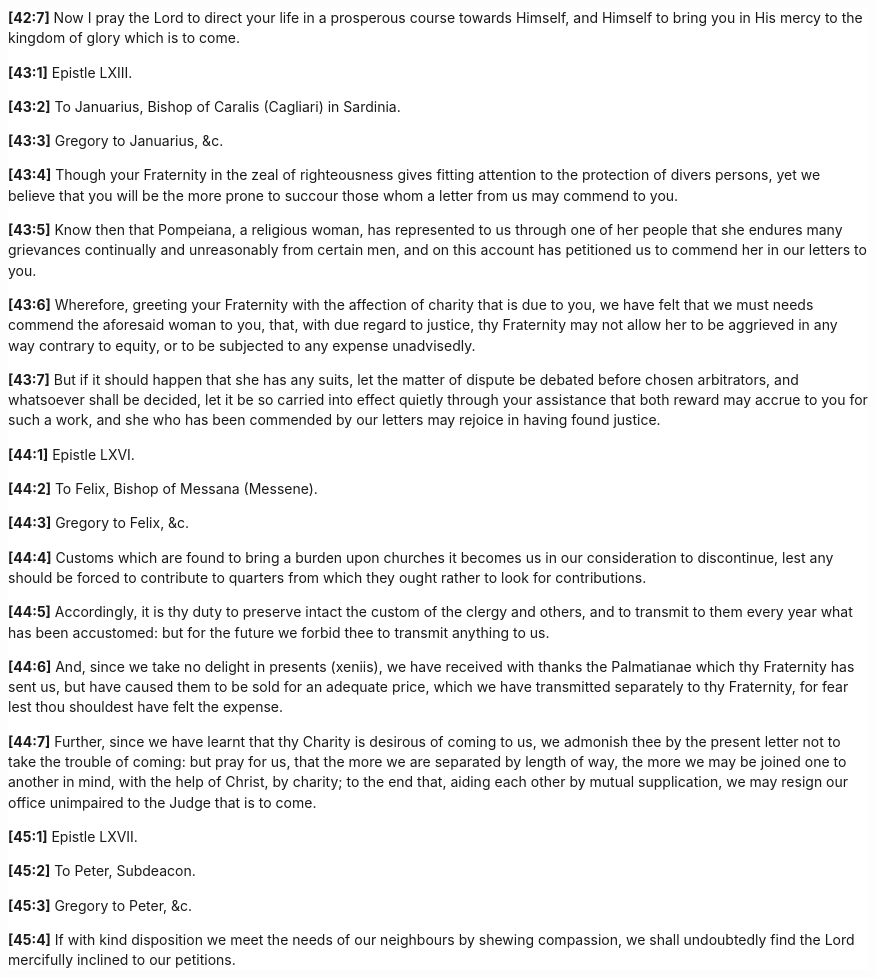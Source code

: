 **[42:7]** Now I pray the Lord to direct your life in a prosperous course towards Himself, and Himself to bring you in His mercy to the kingdom of glory which is to come.

**[43:1]** Epistle LXIII.

**[43:2]** To Januarius, Bishop of Caralis (Cagliari) in Sardinia.

**[43:3]** Gregory to Januarius, &c.

**[43:4]** Though your Fraternity in the zeal of righteousness  gives fitting attention to the protection of divers persons, yet we believe that you will be the more prone to succour those whom a letter from us may commend to you.

**[43:5]** Know then that Pompeiana, a religious woman, has represented to us through one of her people that she endures many grievances continually and unreasonably from certain men, and on this account has petitioned us to commend her in our letters to you.

**[43:6]** Wherefore, greeting your Fraternity with the affection of charity that is due to you, we have felt that we must needs commend the aforesaid woman to you, that, with due regard to justice, thy Fraternity may not allow her to be aggrieved in any way contrary to equity, or to be subjected to any expense unadvisedly.

**[43:7]** But if it should happen that she has any suits, let the matter of dispute be debated before chosen arbitrators, and whatsoever shall be decided, let it be so carried into effect quietly through your assistance that both reward may accrue to you for such a work, and she who has been commended by our letters may rejoice in having found justice.

**[44:1]** Epistle LXVI.

**[44:2]** To Felix, Bishop of Messana (Messene).

**[44:3]** Gregory to Felix, &c.

**[44:4]** Customs which are found to bring a burden upon churches it becomes us in our consideration to discontinue, lest any should be forced to contribute to quarters from which they ought rather to look for contributions.

**[44:5]** Accordingly, it is thy duty to preserve intact the custom of the clergy and others, and to transmit to them every year what has been accustomed: but for the future we forbid thee to transmit anything to us.

**[44:6]** And, since we take no delight in presents (xeniis), we have received with thanks the Palmatianae which thy Fraternity has sent us, but have caused them to be sold for an adequate price, which we have transmitted separately to thy Fraternity, for fear lest thou shouldest have felt the expense.

**[44:7]** Further, since we have learnt that thy Charity is desirous of coming to us, we admonish thee by the present letter not to take the trouble of coming: but pray for us, that the more we are separated by length of way, the more we may be joined one to another in mind, with the help of Christ, by charity; to the end that, aiding each other by mutual supplication, we may resign our office unimpaired to the Judge that is to come.

**[45:1]** Epistle LXVII.

**[45:2]** To Peter, Subdeacon.

**[45:3]** Gregory to Peter, &c.

**[45:4]** If with kind disposition we meet the needs of our neighbours by shewing compassion, we shall undoubtedly find the Lord mercifully inclined to our petitions.
